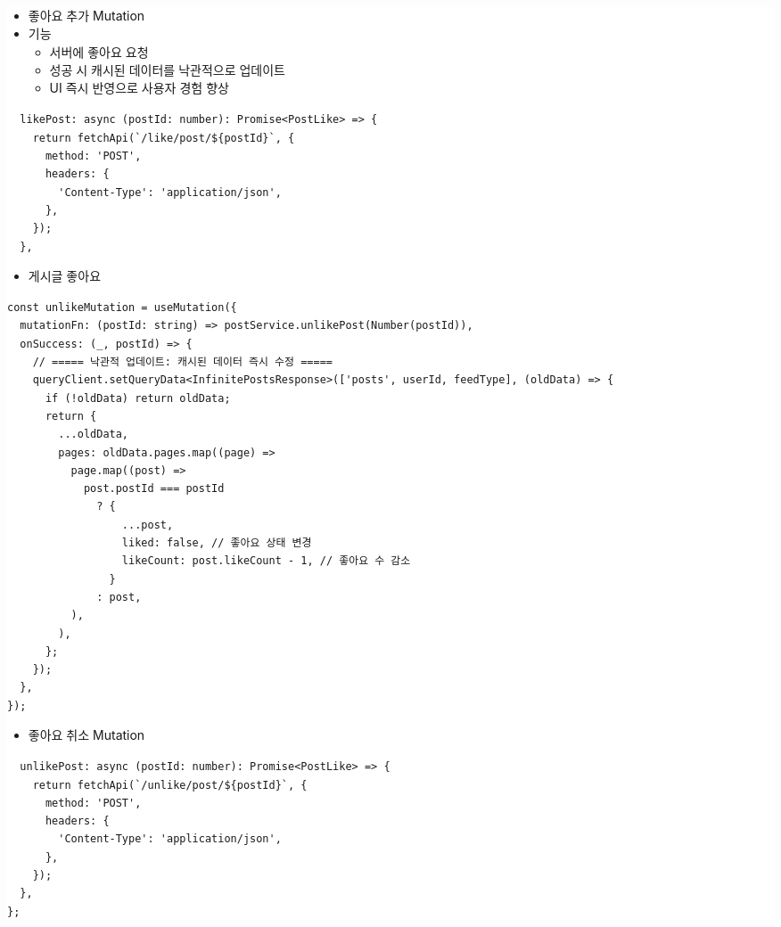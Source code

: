 - 좋아요 추가 Mutation
- 기능
  - 서버에 좋아요 요청
  - 성공 시 캐시된 데이터를 낙관적으로 업데이트
  - UI 즉시 반영으로 사용자 경험 향상

```tsx
  likePost: async (postId: number): Promise<PostLike> => {
    return fetchApi(`/like/post/${postId}`, {
      method: 'POST',
      headers: {
        'Content-Type': 'application/json',
      },
    });
  },
```

- 게시글 좋아요

```tsx
const unlikeMutation = useMutation({
  mutationFn: (postId: string) => postService.unlikePost(Number(postId)),
  onSuccess: (_, postId) => {
    // ===== 낙관적 업데이트: 캐시된 데이터 즉시 수정 =====
    queryClient.setQueryData<InfinitePostsResponse>(['posts', userId, feedType], (oldData) => {
      if (!oldData) return oldData;
      return {
        ...oldData,
        pages: oldData.pages.map((page) =>
          page.map((post) =>
            post.postId === postId
              ? {
                  ...post,
                  liked: false, // 좋아요 상태 변경
                  likeCount: post.likeCount - 1, // 좋아요 수 감소
                }
              : post,
          ),
        ),
      };
    });
  },
});
```

- 좋아요 취소 Mutation

```tsx
  unlikePost: async (postId: number): Promise<PostLike> => {
    return fetchApi(`/unlike/post/${postId}`, {
      method: 'POST',
      headers: {
        'Content-Type': 'application/json',
      },
    });
  },
};
```
